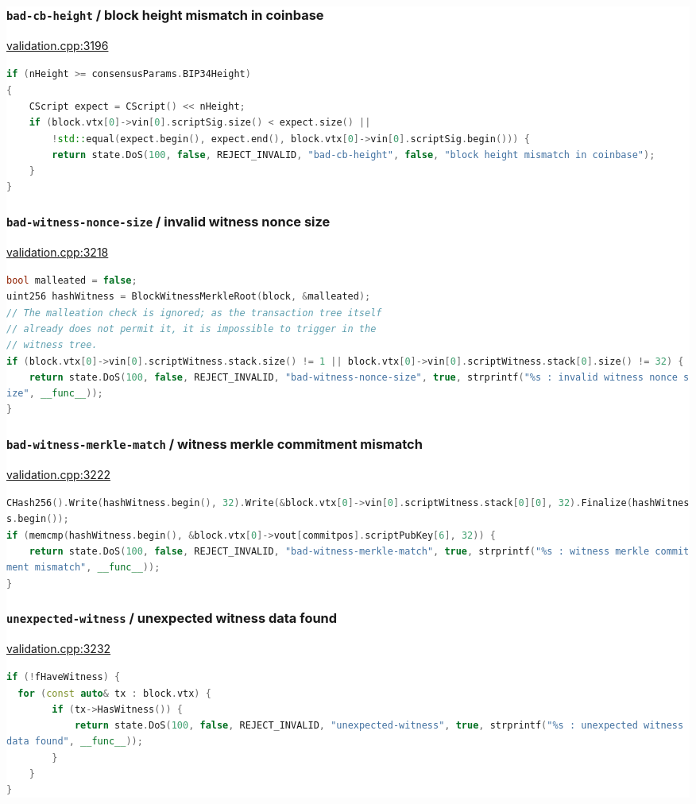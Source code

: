 ### `bad-cb-height` / block height mismatch in coinbase

[validation.cpp:3196](https://github.com/bitcoin/bitcoin/blob/0.16/src/validation.cpp#L3196)

```C++
if (nHeight >= consensusParams.BIP34Height)
{
    CScript expect = CScript() << nHeight;
    if (block.vtx[0]->vin[0].scriptSig.size() < expect.size() ||
        !std::equal(expect.begin(), expect.end(), block.vtx[0]->vin[0].scriptSig.begin())) {
        return state.DoS(100, false, REJECT_INVALID, "bad-cb-height", false, "block height mismatch in coinbase");
    }
}
```

### `bad-witness-nonce-size` / invalid witness nonce size

[validation.cpp:3218](https://github.com/bitcoin/bitcoin/blob/0.16/src/validation.cpp#L3218)

```C++
bool malleated = false;
uint256 hashWitness = BlockWitnessMerkleRoot(block, &malleated);
// The malleation check is ignored; as the transaction tree itself
// already does not permit it, it is impossible to trigger in the
// witness tree.
if (block.vtx[0]->vin[0].scriptWitness.stack.size() != 1 || block.vtx[0]->vin[0].scriptWitness.stack[0].size() != 32) {
    return state.DoS(100, false, REJECT_INVALID, "bad-witness-nonce-size", true, strprintf("%s : invalid witness nonce size", __func__));
}
```

### `bad-witness-merkle-match` / witness merkle commitment mismatch

[validation.cpp:3222](https://github.com/bitcoin/bitcoin/blob/0.16/src/validation.cpp#L3222)

```C++
CHash256().Write(hashWitness.begin(), 32).Write(&block.vtx[0]->vin[0].scriptWitness.stack[0][0], 32).Finalize(hashWitness.begin());
if (memcmp(hashWitness.begin(), &block.vtx[0]->vout[commitpos].scriptPubKey[6], 32)) {
    return state.DoS(100, false, REJECT_INVALID, "bad-witness-merkle-match", true, strprintf("%s : witness merkle commitment mismatch", __func__));
}
```

### `unexpected-witness` / unexpected witness data found

[validation.cpp:3232](https://github.com/bitcoin/bitcoin/blob/0.16/src/validation.cpp#L3232)

```C++
if (!fHaveWitness) {
  for (const auto& tx : block.vtx) {
        if (tx->HasWitness()) {
            return state.DoS(100, false, REJECT_INVALID, "unexpected-witness", true, strprintf("%s : unexpected witness data found", __func__));
        }
    }
}
```

